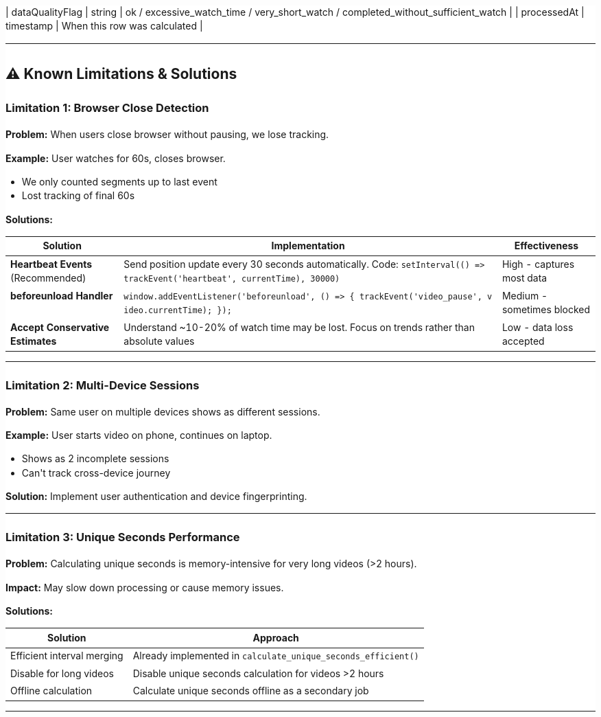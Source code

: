 | dataQualityFlag | string | ok / excessive_watch_time / very_short_watch / completed_without_sufficient_watch |
| processedAt | timestamp | When this row was calculated |

---

## ⚠️ Known Limitations & Solutions

### Limitation 1: Browser Close Detection

**Problem:** When users close browser without pausing, we lose tracking.

**Example:** User watches for 60s, closes browser.
- We only counted segments up to last event
- Lost tracking of final 60s

**Solutions:**

| Solution | Implementation | Effectiveness |
|----------|----------------|---------------|
| **Heartbeat Events** (Recommended) | Send position update every 30 seconds automatically. Code: `setInterval(() => trackEvent('heartbeat', currentTime), 30000)` | High - captures most data |
| **beforeunload Handler** | `window.addEventListener('beforeunload', () => { trackEvent('video_pause', video.currentTime); });` | Medium - sometimes blocked |
| **Accept Conservative Estimates** | Understand ~10-20% of watch time may be lost. Focus on trends rather than absolute values | Low - data loss accepted |

---

### Limitation 2: Multi-Device Sessions

**Problem:** Same user on multiple devices shows as different sessions.

**Example:** User starts video on phone, continues on laptop.
- Shows as 2 incomplete sessions
- Can't track cross-device journey

**Solution:** Implement user authentication and device fingerprinting.

---

### Limitation 3: Unique Seconds Performance

**Problem:** Calculating unique seconds is memory-intensive for very long videos (>2 hours).

**Impact:** May slow down processing or cause memory issues.

**Solutions:**

| Solution | Approach |
|----------|----------|
| Efficient interval merging | Already implemented in `calculate_unique_seconds_efficient()` |
| Disable for long videos | Disable unique seconds calculation for videos >2 hours |
| Offline calculation | Calculate unique seconds offline as a secondary job |

---